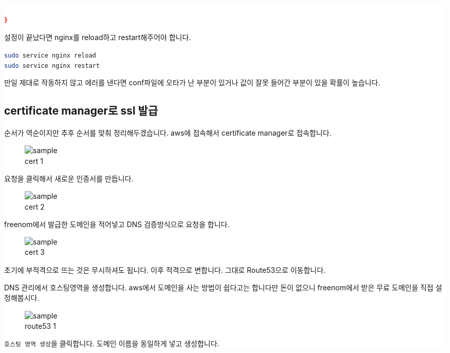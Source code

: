 ```conf

}
```

설정이 끝났다면 nginx를 reload하고 restart해주어야 합니다.

```bash
sudo service nginx reload
sudo service nginx restart
```

만일 제대로 작동하지 않고 에러를 낸다면 conf파일에 오타가 난 부분이 있거나 값이 잘못 들어간 부분이 있을 확률이 높습니다.

## certificate manager로 ssl 발급

순서가 역순이지만 추후 순서를 맞춰 정리해두겠습니다. aws에 접속해서 certificate manager로 접속합니다.

<figure class="text-center">
<span class="w-inline-block">
   <img src="https://user-images.githubusercontent.com/71887242/185749567-71909a12-c91f-4f87-89b9-cd9e4970ec27.png" alt="sample" title="sample">
   <figcaption>cert 1</figcaption>
</span>
</figure>

요청을 클릭해서 새로운 인증서를 만듭니다.

<figure class="text-center">
<span class="w-inline-block">
   <img src="https://user-images.githubusercontent.com/71887242/185749613-58577b85-e042-47a5-b9e1-3e80e82af4fa.png" alt="sample" title="sample">
   <figcaption>cert 2</figcaption>
</span>
</figure>

freenom에서 발급한 도메인을 적어넣고 DNS 검증방식으로 요청을 합니다.

<figure class="text-center">
<span class="w-inline-block">
   <img src="https://user-images.githubusercontent.com/71887242/185760755-c7664c6c-57f9-4ff9-88ff-c144b255a28c.png" alt="sample" title="sample">
   <figcaption>cert 3</figcaption>
</span>
</figure>

초기에 부적격으로 뜨는 것은 무시하셔도 됩니다. 이후 적격으로 변합니다. 그대로 Route53으로 이동합니다.

DNS 관리에서 호스팅영역을 생성합니다. aws에서 도메인을 사는 방법이 쉽다고는 합니다만 돈이 없으니 freenom에서 받은 무료 도메인을 직접 설정해봅시다.

<figure class="text-center">
<span class="w-inline-block">
   <img src="https://user-images.githubusercontent.com/71887242/185749846-fb31cee6-45cc-42f1-ac83-ded9837b30a1.png" alt="sample" title="sample">
   <figcaption>route53 1</figcaption>
</span>
</figure>

`호스팅 영역 생성`을 클릭합니다. 도메인 이름을 동일하게 넣고 생성합니다.

